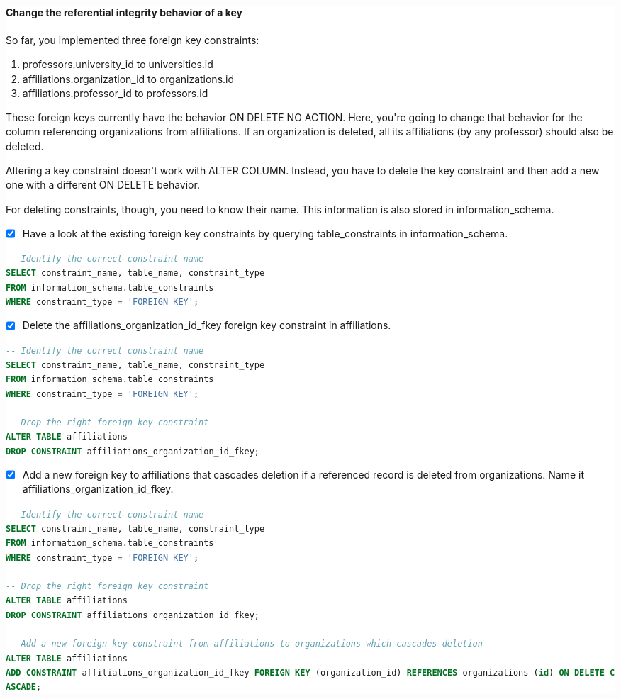 #### Change the referential integrity behavior of a key
So far, you implemented three foreign key constraints:

1. professors.university_id to universities.id
2. affiliations.organization_id to organizations.id
3. affiliations.professor_id to professors.id

These foreign keys currently have the behavior ON DELETE NO ACTION. Here, you're going to change that behavior for the column referencing organizations from affiliations. If an organization is deleted, all its affiliations (by any professor) should also be deleted.

Altering a key constraint doesn't work with ALTER COLUMN. Instead, you have to delete the key constraint and then add a new one with a different ON DELETE behavior.

For deleting constraints, though, you need to know their name. This information is also stored in information_schema.

- [x] Have a look at the existing foreign key constraints by querying table_constraints in information_schema.

```sql
-- Identify the correct constraint name
SELECT constraint_name, table_name, constraint_type
FROM information_schema.table_constraints
WHERE constraint_type = 'FOREIGN KEY';
```

- [x] Delete the affiliations_organization_id_fkey foreign key constraint in affiliations.

```sql
-- Identify the correct constraint name
SELECT constraint_name, table_name, constraint_type
FROM information_schema.table_constraints
WHERE constraint_type = 'FOREIGN KEY';

-- Drop the right foreign key constraint
ALTER TABLE affiliations
DROP CONSTRAINT affiliations_organization_id_fkey;
```

- [x] Add a new foreign key to affiliations that cascades deletion if a referenced record is deleted from organizations. Name it affiliations_organization_id_fkey.

```sql
-- Identify the correct constraint name
SELECT constraint_name, table_name, constraint_type
FROM information_schema.table_constraints
WHERE constraint_type = 'FOREIGN KEY';

-- Drop the right foreign key constraint
ALTER TABLE affiliations
DROP CONSTRAINT affiliations_organization_id_fkey;

-- Add a new foreign key constraint from affiliations to organizations which cascades deletion
ALTER TABLE affiliations
ADD CONSTRAINT affiliations_organization_id_fkey FOREIGN KEY (organization_id) REFERENCES organizations (id) ON DELETE CASCADE;
```
